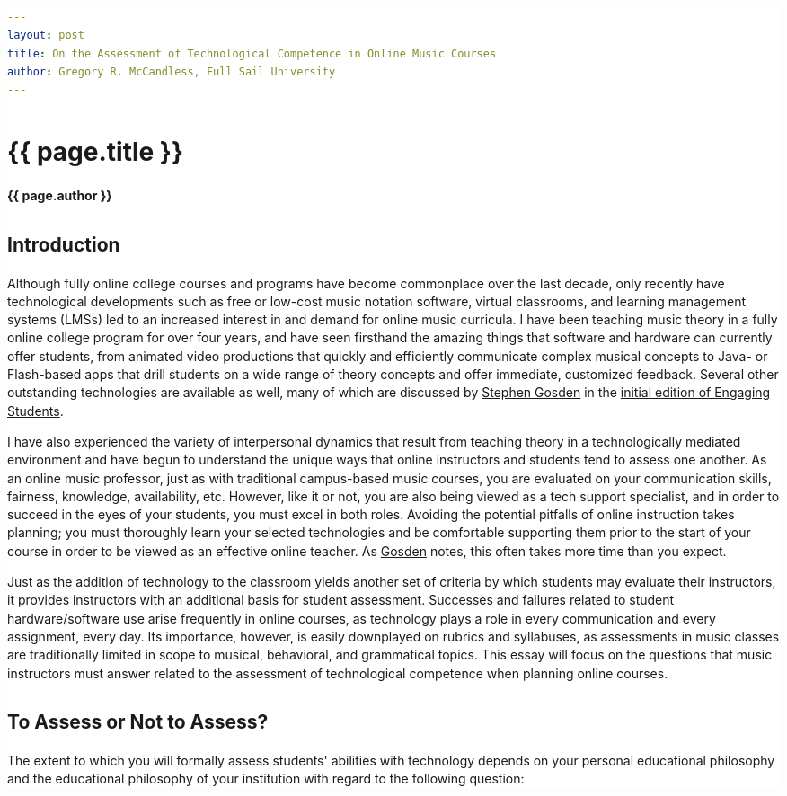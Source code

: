 ```yaml
---
layout: post
title: On the Assessment of Technological Competence in Online Music Courses
author: Gregory R. McCandless, Full Sail University
---
```


{{ page.title }}
================
**{{ page.author }}**

## Introduction  

Although fully online college courses and programs have become commonplace over the last decade, only recently have technological developments such as free or low-cost music notation software, virtual classrooms, and learning management systems (LMSs) led to an increased interest in and demand for online music curricula. I have been teaching music theory in a fully online college program for over four years, and have seen firsthand the amazing things that software and hardware can currently offer students, from animated video productions that quickly and efficiently communicate complex musical concepts to Java- or Flash-based apps that drill students on a wide range of theory concepts and offer immediate, customized feedback. Several other outstanding technologies are available as well, many of which are discussed by [Stephen Gosden](http://www.google.com/url?q=http%3A%2F%2Fwww.flipcamp.org%2Fengagingstudents%2Fgosden.html&sa=D&sntz=1&usg=AFQjCNHcdPQjBI-EYErJWHPL1qsGEpGQSw) in the [initial edition of Engaging Students](http://www.google.com/url?q=http%3A%2F%2Fwww.flipcamp.org%2Fengagingstudents%2Ftoc.html&sa=D&sntz=1&usg=AFQjCNHwcU4x8kiSUno0u9b4MlMOJl9tdw).

I have also experienced the variety of interpersonal dynamics that result from teaching theory in a technologically mediated environment and have begun to understand the unique ways that online instructors and students tend to assess one another. As an online music professor, just as with traditional campus-based music courses, you are evaluated on your communication skills, fairness, knowledge, availability, etc. However, like it or not, you are also being viewed as a tech support specialist, and in order to succeed in the eyes of your students, you must excel in both roles. Avoiding the potential pitfalls of online instruction takes planning; you must thoroughly learn your selected technologies and be comfortable supporting them prior to the start of your course in order to be viewed as an effective online teacher.  As [Gosden](http://www.google.com/url?q=http%3A%2F%2Fwww.flipcamp.org%2Fengagingstudents%2Fgosden.html&sa=D&sntz=1&usg=AFQjCNHcdPQjBI-EYErJWHPL1qsGEpGQSw) notes, this often takes more time than you expect.

Just as the addition of technology to the classroom yields another set of criteria by which students may evaluate their instructors, it provides instructors with an additional basis for student assessment. Successes and failures related to student hardware/software use arise frequently in online courses, as technology plays a role in every communication and every assignment, every day. Its importance, however, is easily downplayed on rubrics and syllabuses, as assessments in music classes are traditionally limited in scope to musical, behavioral, and grammatical topics. This essay will focus on the questions that music instructors must answer related to the assessment of technological competence when planning online courses.  

## To Assess or Not to Assess?

The extent to which you will formally assess students' abilities with technology depends on your personal educational philosophy and the educational philosophy of your institution with regard to the following question:
